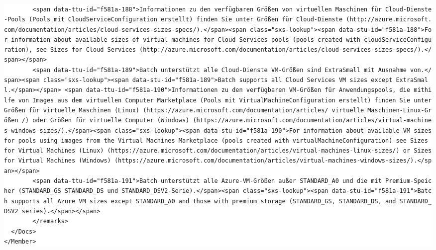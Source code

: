             <span data-ttu-id="f581a-188">Informationen zu den verfügbaren Größen von virtuellen Maschinen für Cloud-Dienste-Pools (Pools mit CloudServiceConfiguration erstellt) finden Sie unter Größen für Cloud-Dienste (http://azure.microsoft.com/documentation/articles/cloud-services-sizes-specs/).</span><span class="sxs-lookup"><span data-stu-id="f581a-188">For information about available sizes of virtual machines for Cloud Services pools (pools created with cloudServiceConfiguration), see Sizes for Cloud Services (http://azure.microsoft.com/documentation/articles/cloud-services-sizes-specs/).</span></span>
            <span data-ttu-id="f581a-189">Batch unterstützt alle Cloud-Dienste VM-Größen sind ExtraSmall mit Ausnahme von.</span><span class="sxs-lookup"><span data-stu-id="f581a-189">Batch supports all Cloud Services VM sizes except ExtraSmall.</span></span> <span data-ttu-id="f581a-190">Informationen zu den verfügbaren VM-Größen für Anwendungspools, die mithilfe von Images aus dem virtuellen Computer Marketplace (Pools mit VirtualMachineConfiguration erstellt) finden Sie unter Größen für virtuelle Maschinen (Linux) (https://azure.microsoft.com/documentation/articles/ virtuelle Maschinen-Linux-Größen /) oder Größen für virtuelle Computer (Windows) (https://azure.microsoft.com/documentation/articles/virtual-machines-windows-sizes/).</span><span class="sxs-lookup"><span data-stu-id="f581a-190">For information about available VM sizes for pools using images from the Virtual Machines Marketplace (pools created with virtualMachineConfiguration) see Sizes for Virtual Machines (Linux) (https://azure.microsoft.com/documentation/articles/virtual-machines-linux-sizes/) or Sizes for Virtual Machines (Windows) (https://azure.microsoft.com/documentation/articles/virtual-machines-windows-sizes/).</span></span>
            <span data-ttu-id="f581a-191">Batch unterstützt alle Azure-VM-Größen außer STANDARD_A0 und die mit Premium-Speicher (STANDARD_GS STANDARD_DS und STANDARD_DSV2-Serie).</span><span class="sxs-lookup"><span data-stu-id="f581a-191">Batch supports all Azure VM sizes except STANDARD_A0 and those with premium storage (STANDARD_GS, STANDARD_DS, and STANDARD_DSV2 series).</span></span>
            </remarks>
      </Docs>
    </Member>
  </Members>
</Type>